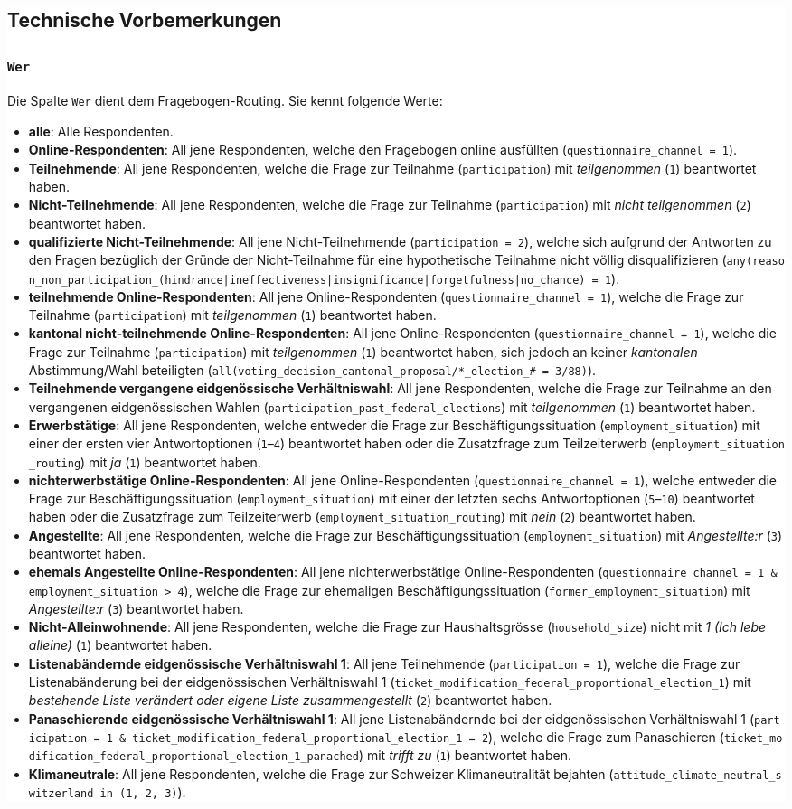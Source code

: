 ## Technische Vorbemerkungen

### `Wer`

Die Spalte `Wer` dient dem Fragebogen-Routing. Sie kennt folgende Werte:

- **alle**: Alle Respondenten.
- **Online-Respondenten**: All jene Respondenten, welche den Fragebogen online ausfüllten (`questionnaire_channel = 1`).
- **Teilnehmende**: All jene Respondenten, welche die Frage zur Teilnahme (`participation`) mit _teilgenommen_ (`1`) beantwortet haben.
- **Nicht-Teilnehmende**: All jene Respondenten, welche die Frage zur Teilnahme (`participation`) mit _nicht teilgenommen_ (`2`) beantwortet haben.
- **qualifizierte Nicht-Teilnehmende**: All jene Nicht-Teilnehmende (`participation = 2`), welche sich aufgrund der Antworten zu den Fragen bezüglich der Gründe der Nicht-Teilnahme für eine hypothetische Teilnahme nicht völlig disqualifizieren (`any(reason_non_participation_(hindrance|ineffectiveness|insignificance|forgetfulness|no_chance) = 1`).
- **teilnehmende Online-Respondenten**: All jene Online-Respondenten (`questionnaire_channel = 1`), welche die Frage zur Teilnahme (`participation`) mit _teilgenommen_ (`1`) beantwortet haben.
- **kantonal nicht-teilnehmende Online-Respondenten**: All jene Online-Respondenten (`questionnaire_channel = 1`), welche die Frage zur Teilnahme (`participation`) mit _teilgenommen_ (`1`) beantwortet haben, sich jedoch an keiner _kantonalen_ Abstimmung/Wahl beteiligten (`all(voting_decision_cantonal_proposal/*_election_# = 3/88)`).
- **Teilnehmende vergangene eidgenössische Verhältniswahl**: All jene Respondenten, welche die Frage zur Teilnahme an den vergangenen eidgenössischen Wahlen (`participation_past_federal_elections`) mit _teilgenommen_ (`1`) beantwortet haben.
- **Erwerbstätige**: All jene Respondenten, welche entweder die Frage zur Beschäftigungssituation (`employment_situation`) mit einer der ersten vier Antwortoptionen (`1`–`4`) beantwortet haben oder die Zusatzfrage zum Teilzeiterwerb (`employment_situation_routing`) mit _ja_ (`1`) beantwortet haben.
- **nichterwerbstätige Online-Respondenten**: All jene Online-Respondenten (`questionnaire_channel = 1`), welche entweder die Frage zur Beschäftigungssituation (`employment_situation`) mit einer der letzten sechs Antwortoptionen (`5`–`10`) beantwortet haben oder die Zusatzfrage zum Teilzeiterwerb (`employment_situation_routing`) mit _nein_ (`2`) beantwortet haben.
- **Angestellte**: All jene Respondenten, welche die Frage zur Beschäftigungssituation (`employment_situation`) mit _Angestellte:r_ (`3`) beantwortet haben.
- **ehemals Angestellte Online-Respondenten**: All jene nichterwerbstätige Online-Respondenten (`questionnaire_channel = 1 & employment_situation > 4`), welche die Frage zur ehemaligen Beschäftigungssituation (`former_employment_situation`) mit _Angestellte:r_ (`3`) beantwortet haben.
- **Nicht-Alleinwohnende**: All jene Respondenten, welche die Frage zur Haushaltsgrösse (`household_size`) nicht mit _1 (Ich lebe alleine)_ (`1`) beantwortet haben.
- **Listenabändernde eidgenössische Verhältniswahl 1**: All jene Teilnehmende (`participation = 1`), welche die Frage zur Listenabänderung bei der eidgenössischen Verhältniswahl 1 (`ticket_modification_federal_proportional_election_1`) mit _bestehende Liste verändert oder eigene Liste zusammengestellt_ (`2`) beantwortet haben.
- **Panaschierende eidgenössische Verhältniswahl 1**: All jene Listenabändernde bei der eidgenössischen Verhältniswahl 1 (`participation = 1 & ticket_modification_federal_proportional_election_1 = 2`), welche die Frage zum Panaschieren (`ticket_modification_federal_proportional_election_1_panached`) mit _trifft zu_ (`1`) beantwortet haben.
- **Klimaneutrale**: All jene Respondenten, welche die Frage zur Schweizer Klimaneutralität bejahten (`attitude_climate_neutral_switzerland in (1, 2, 3)`).
